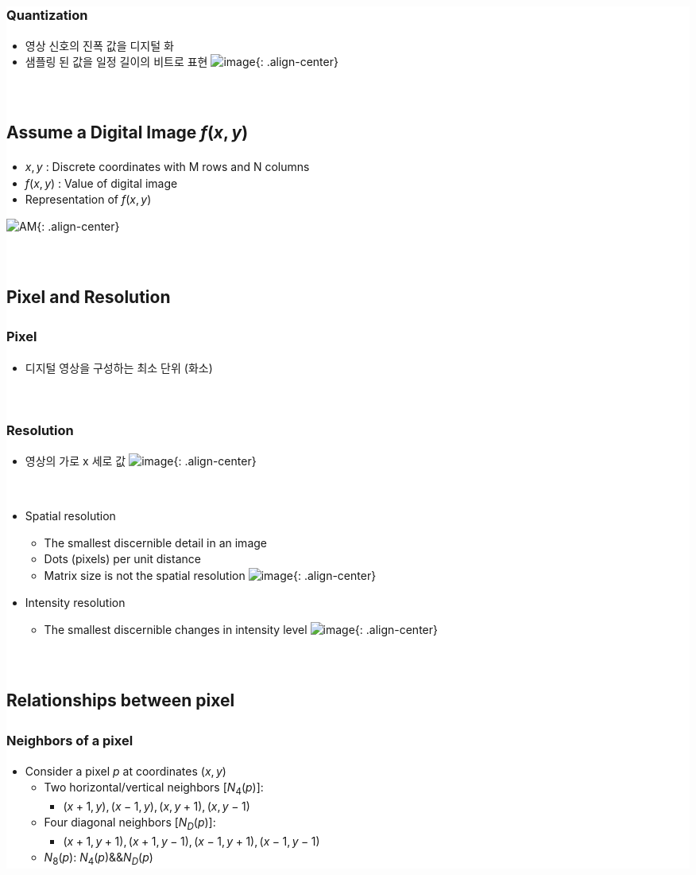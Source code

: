 ### Quantization
- 영상 신호의 진폭 값을 디지털 화
- 샘플링 된 값을 일정 길이의 비트로 표현
  <img width="459" alt="image" src="https://github.com/woo-kyu/woo-kyu.github.io/assets/102133610/028c0394-7c61-48ab-9d14-2f101dae1dd6">{: .align-center}

<br>

## Assume a Digital Image $f(x,y)$
- $x,y$ : Discrete coordinates with M rows and N columns
- $f(x,y)$ : Value of digital image
- Representation of $f(x,y)$

<img width="842" alt="AM" src="https://github.com/woo-kyu/woo-kyu.github.io/assets/102133610/f9278265-c629-4ddf-82e9-2ce2d0b76972">{: .align-center}

<br>

## Pixel and Resolution

### Pixel
- 디지털 영상을 구성하는 최소 단위 (화소)

<br>

### Resolution
- 영상의 가로 x 세로 값
  <img width="348" alt="image" src="https://github.com/woo-kyu/woo-kyu.github.io/assets/102133610/84edce49-d57d-4e6b-b9e9-136ef73bf0dd">{: .align-center}

<br>

- Spatial resolution
  - The smallest discernible detail in an image
  - Dots (pixels) per unit distance
  - Matrix size is not the spatial resolution
    <img width="620" alt="image" src="https://github.com/woo-kyu/woo-kyu.github.io/assets/102133610/dcdd198d-17c1-4285-8d55-9961b260a534">{: .align-center}

- Intensity resolution
  - The smallest discernible changes in intensity level
    <img width="647" alt="image" src="https://github.com/woo-kyu/woo-kyu.github.io/assets/102133610/87c6d9cb-d243-4484-9039-3dad9d00265b">{: .align-center}

<br>

## Relationships between pixel

### Neighbors of a pixel
- Consider a pixel $p$ at coordinates $(x,y)$
  - Two horizontal/vertical neighbors $[N_4(p)]$:
    - $(x+1,y),(x-1,y),(x,y+1),(x,y-1)$
  - Four diagonal neighbors $[N_D(p)]$:
    - $(x+1,y+1),(x+1,y-1),(x-1,y+1),(x-1,y-1)$
  - $N_8(p):~N_4(p) \&\& N_D(p)$
